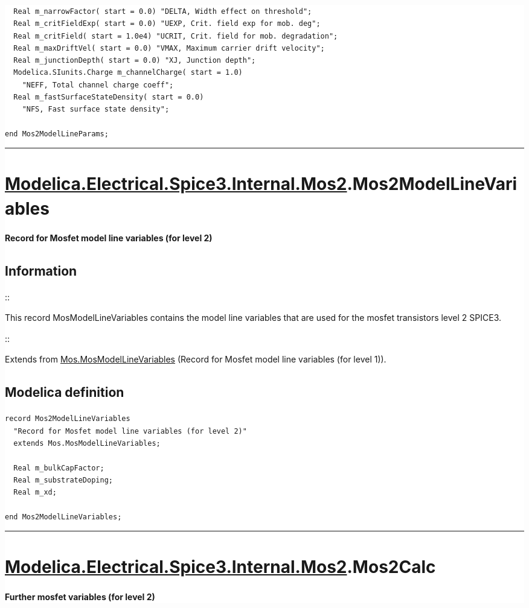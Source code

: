       Real m_narrowFactor( start = 0.0) "DELTA, Width effect on threshold";
      Real m_critFieldExp( start = 0.0) "UEXP, Crit. field exp for mob. deg";
      Real m_critField( start = 1.0e4) "UCRIT, Crit. field for mob. degradation";
      Real m_maxDriftVel( start = 0.0) "VMAX, Maximum carrier drift velocity";
      Real m_junctionDepth( start = 0.0) "XJ, Junction depth";
      Modelica.SIunits.Charge m_channelCharge( start = 1.0) 
        "NEFF, Total channel charge coeff";
      Real m_fastSurfaceStateDensity( start = 0.0) 
        "NFS, Fast surface state density";

    end Mos2ModelLineParams;

* * * * *

[Modelica.Electrical.Spice3.Internal.Mos2](Modelica_Electrical_Spice3_Internal_Mos2.html#Modelica.Electrical.Spice3.Internal.Mos2).Mos2ModelLineVariables
=========================================================================================================================================================

**Record for Mosfet model line variables (for level 2)**

Information
-----------

::

This record MosModelLineVariables contains the model line variables that
are used for the mosfet transistors level 2 SPICE3.

::

Extends from
[Mos.MosModelLineVariables](Modelica_Electrical_Spice3_Internal_Mos.html#Modelica.Electrical.Spice3.Internal.Mos.MosModelLineVariables)
(Record for Mosfet model line variables (for level 1)).

Modelica definition
-------------------

    record Mos2ModelLineVariables 
      "Record for Mosfet model line variables (for level 2)"
      extends Mos.MosModelLineVariables;

      Real m_bulkCapFactor;
      Real m_substrateDoping;
      Real m_xd;

    end Mos2ModelLineVariables;

* * * * *

[Modelica.Electrical.Spice3.Internal.Mos2](Modelica_Electrical_Spice3_Internal_Mos2.html#Modelica.Electrical.Spice3.Internal.Mos2).Mos2Calc
===========================================================================================================================================

**Further mosfet variables (for level 2)**
